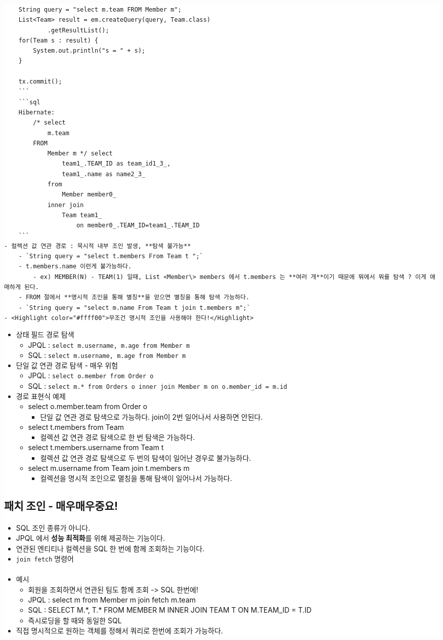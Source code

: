         String query = "select m.team FROM Member m";
        List<Team> result = em.createQuery(query, Team.class)
                .getResultList();
        for(Team s : result) {
            System.out.println("s = " + s);
        }

        tx.commit();
        ```
        ```sql
        Hibernate: 
            /* select
                m.team 
            FROM
                Member m */ select
                    team1_.TEAM_ID as team_id1_3_,
                    team1_.name as name2_3_ 
                from
                    Member member0_ 
                inner join
                    Team team1_ 
                        on member0_.TEAM_ID=team1_.TEAM_ID
        ```
    - 컬렉션 값 연관 경로 : 묵시적 내부 조인 발생, **탐색 불가능**
        - `String query = "select t.members From Team t ";`
        - t.members.name 이런게 불가능하다.
            - ex) MEMBER(N) - TEAM(1) 일때, List <Member\> members 에서 t.members 는 **여러 개**이기 때문에 뭐에서 뭐를 탐색 ? 이게 애매하게 된다.
        - FROM 절에서 **명시적 조인을 통해 별칭**을 얻으면 별칭을 통해 탐색 가능하다.
        - `String query = "select m.name From Team t join t.members m";`
    - <Highlight color="#ffff00">무조건 명시적 조인을 사용해야 한다!</Highlight>

- 상태 필드 경로 탐색
    - JPQL : `select m.username, m.age from Member m`
    - SQL : `select m.username, m.age from Member m`
- 단일 값 연관 경로 탐색 - 매우 위험
    - JPQL : `select o.member from Order o`
    - SQL : `select m.* from Orders o inner join Member m on o.member_id = m.id`
- 경로 표현식 예제
    - select o.member.team from Order o
        - 단일 값 연관 경로 탐색으로 가능하다. join이 2번 일어나서 사용하면 안된다.
    - select t.members from Team 
        - 컬렉션 값 연관 경로 탐색으로 한 번 탐색은 가능하다.
    - select t.members.username from Team t 
        - 컬렉션 값 연관 경로 탐색으로 두 번의 탐색이 일어난 경우로 불가능하다.
    - select m.username from Team join t.members m
        - 컬렉션을 명시적 조인으로 멸칭을 통해 탐색이 일어나서 가능하다.

## 패치 조인 - 매우매우중요!
- SQL 조인 종류가 아니다.
- JPQL 에서 **성능 최적화**를 위해 제공하는 기능이다.
- <Highlight color="#ffff00">연관된 엔티티나 컬렉션을 SQL 한 번에 함께 조회하는 기능이다.</Highlight>
- `join fetch` 명령어
<br/><br/>
- 예시
    - 회원을 조회하면서 연관된 팀도 함께 조회 -> SQL 한번에!
    - JPQL : select m from Member m join fetch m.team
    - SQL : SELECT M.\*, T.\* FROM MEMBER M INNER JOIN TEAM T ON M.TEAM_ID = T.ID
    - 즉시로딩을 할 때와 동일한 SQL
- 직접 명시적으로 원하는 객체를 정해서 쿼리로 한번에 조회가 가능하다.
